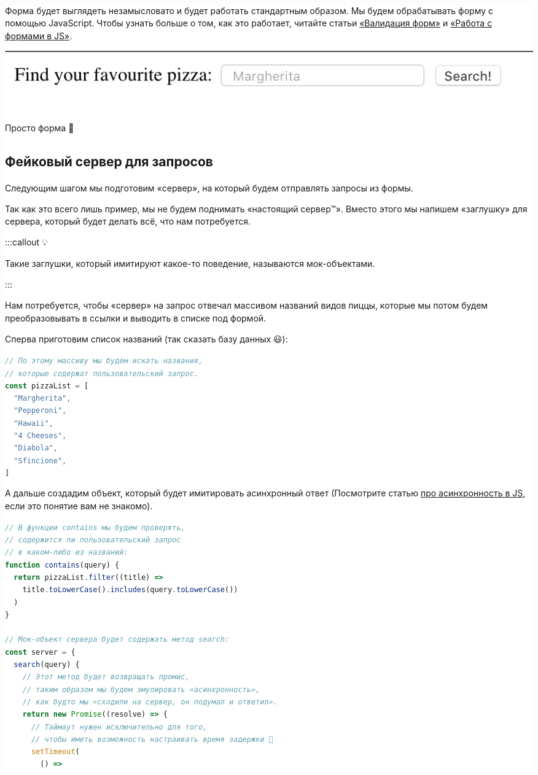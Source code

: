Форма будет выглядеть незамысловато и будет работать стандартным образом. Мы будем обрабатывать форму с помощью JavaScript. Чтобы узнать больше о том, как это работает, читайте статьи [«Валидация форм»](/js/long/form-validation) и [«Работа с формами в JS»](/js/long/forms).

![Изображение сверстанной формы](images/form.png)

Просто форма 🙂

## Фейковый сервер для запросов

Следующим шагом мы подготовим «сервер», на который будем отправлять запросы из формы.

Так как это всего лишь пример, мы не будем поднимать «настоящий сервер™». Вместо этого мы напишем «заглушку» для сервера, который будет делать всё, что нам потребуется.

:::callout 💡

Такие заглушки, который имитируют какое-то поведение, называются мок-объектами.

:::

Нам потребуется, чтобы «сервер» на запрос отвечал массивом названий видов пиццы, которые мы потом будем преобразовывать в ссылки и выводить в списке под формой.

Сперва приготовим список названий (так сказать базу данных 😃):

```javascript
// По этому массиву мы будем искать названия,
// которые содержат пользовательский запрос.
const pizzaList = [
  "Margherita",
  "Pepperoni",
  "Hawaii",
  "4 Cheeses",
  "Diabola",
  "Sfincione",
]
```

А дальше создадим объект, который будет имитировать асинхронный ответ (Посмотрите статью [про асинхронность в JS](/js/long/async-in-js), если это понятие вам не знакомо).

```javascript
// В функции contains мы будем проверять,
// содержится ли пользовательский запрос
// в каком-либо из названий:
function contains(query) {
  return pizzaList.filter((title) =>
    title.toLowerCase().includes(query.toLowerCase())
  )
}

// Мок-объект сервера будет содержать метод search:
const server = {
  search(query) {
    // Этот метод будет возвращать промис,
    // таким образом мы будем эмулировать «асинхронность»,
    // как будто мы «сходили на сервер, он подумал и ответил».
    return new Promise((resolve) => {
      // Таймаут нужен исключительно для того,
      // чтобы иметь возможность настраивать время задержки 🙂
      setTimeout(
        () =>
```